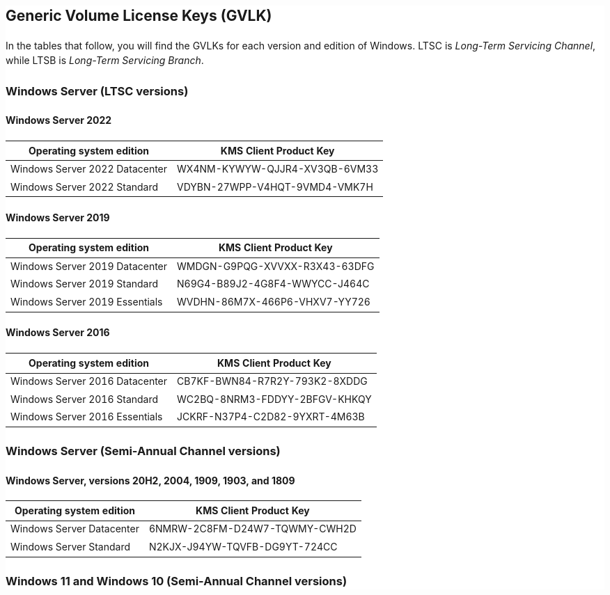 


<span id="key"></span>

## Generic Volume License Keys (GVLK)

In the tables that follow, you will find the GVLKs for each version and edition of Windows. LTSC is *Long-Term Servicing Channel*, while LTSB is *Long-Term Servicing Branch*.

### Windows Server (LTSC versions)

#### Windows Server 2022

| Operating system edition       | KMS Client Product Key        |
| ------------------------------ | ----------------------------- |
| Windows Server 2022 Datacenter | WX4NM-KYWYW-QJJR4-XV3QB-6VM33 |
| Windows Server 2022 Standard   | VDYBN-27WPP-V4HQT-9VMD4-VMK7H |

#### Windows Server 2019

| Operating system edition       | KMS Client Product Key        |
| ------------------------------ | ----------------------------- |
| Windows Server 2019 Datacenter | WMDGN-G9PQG-XVVXX-R3X43-63DFG |
| Windows Server 2019 Standard   | N69G4-B89J2-4G8F4-WWYCC-J464C |
| Windows Server 2019 Essentials | WVDHN-86M7X-466P6-VHXV7-YY726 |

#### Windows Server 2016

| Operating system edition       | KMS Client Product Key        |
| ------------------------------ | ----------------------------- |
| Windows Server 2016 Datacenter | CB7KF-BWN84-R7R2Y-793K2-8XDDG |
| Windows Server 2016 Standard   | WC2BQ-8NRM3-FDDYY-2BFGV-KHKQY |
| Windows Server 2016 Essentials | JCKRF-N37P4-C2D82-9YXRT-4M63B |

### Windows Server (Semi-Annual Channel versions)

#### Windows Server, versions 20H2, 2004, 1909, 1903, and 1809

| Operating system edition  | KMS Client Product Key        |
| ------------------------- | ----------------------------- |
| Windows Server Datacenter | 6NMRW-2C8FM-D24W7-TQWMY-CWH2D |
| Windows Server Standard   | N2KJX-J94YW-TQVFB-DG9YT-724CC |

### Windows 11 and Windows 10 (Semi-Annual Channel versions)
